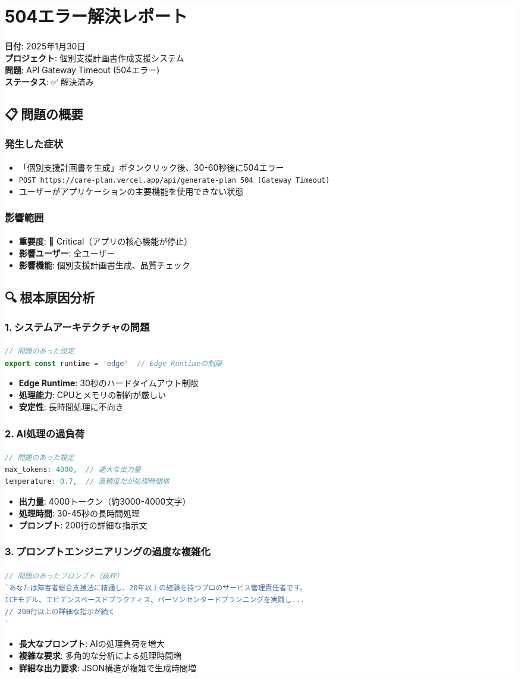 # 504エラー解決レポート

**日付**: 2025年1月30日  
**プロジェクト**: 個別支援計画書作成支援システム  
**問題**: API Gateway Timeout (504エラー)  
**ステータス**: ✅ 解決済み

## 📋 問題の概要

### 発生した症状
- 「個別支援計画書を生成」ボタンクリック後、30-60秒後に504エラー
- `POST https://care-plan.vercel.app/api/generate-plan 504 (Gateway Timeout)`
- ユーザーがアプリケーションの主要機能を使用できない状態

### 影響範囲
- **重要度**: 🔴 Critical（アプリの核心機能が停止）
- **影響ユーザー**: 全ユーザー
- **影響機能**: 個別支援計画書生成、品質チェック

## 🔍 根本原因分析

### 1. システムアーキテクチャの問題
```typescript
// 問題のあった設定
export const runtime = 'edge'  // Edge Runtimeの制限
```
- **Edge Runtime**: 30秒のハードタイムアウト制限
- **処理能力**: CPUとメモリの制約が厳しい
- **安定性**: 長時間処理に不向き

### 2. AI処理の過負荷
```typescript
// 問題のあった設定
max_tokens: 4000,  // 過大な出力量
temperature: 0.7,  // 高精度だが処理時間増
```
- **出力量**: 4000トークン（約3000-4000文字）
- **処理時間**: 30-45秒の長時間処理
- **プロンプト**: 200行の詳細な指示文

### 3. プロンプトエンジニアリングの過度な複雑化
```typescript
// 問題のあったプロンプト（抜粋）
`あなたは障害者総合支援法に精通し、20年以上の経験を持つプロのサービス管理責任者です。
ICFモデル、エビデンスベースドプラクティス、パーソンセンタードプランニングを実践し...
// 200行以上の詳細な指示が続く
`
```
- **長大なプロンプト**: AIの処理負荷を増大
- **複雑な要求**: 多角的な分析による処理時間増
- **詳細な出力要求**: JSON構造が複雑で生成時間増
